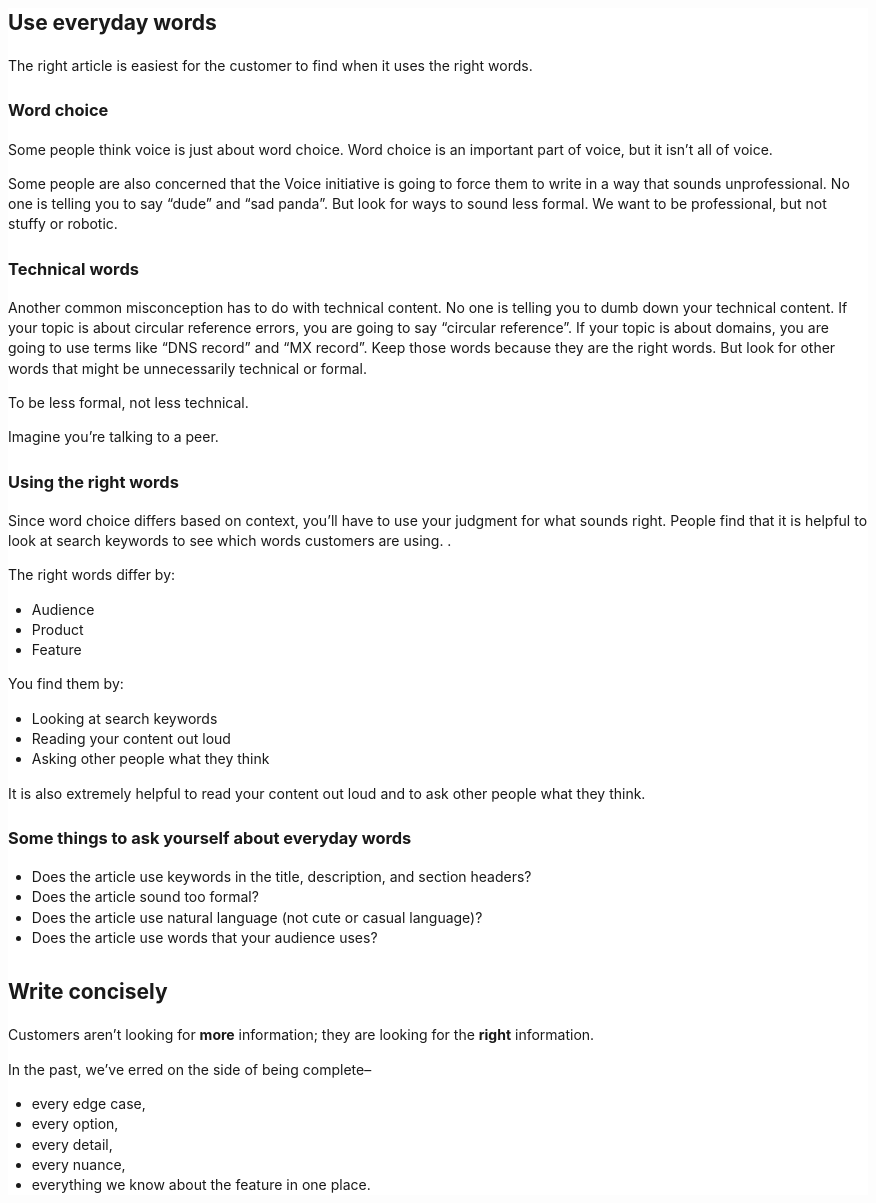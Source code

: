 ## Use everyday words

The right article is easiest for the customer to find when it uses the right words.

### Word choice

Some people think voice is just about word choice. Word choice is an important part of voice, but it isn’t all of voice.

Some people are also concerned that the Voice initiative is going to force them to write in a way that sounds unprofessional. No one is telling you to say “dude” and “sad panda”. But look for ways to sound less formal. We want to be professional, but not stuffy or robotic.

### Technical words

Another common misconception has to do with technical content. No one is telling you to dumb down your technical content. If your topic is about circular reference errors, you are going to say “circular reference”. If your topic is about domains, you are going to use terms like “DNS record” and “MX record”. Keep those words because they are the right words. But look for other words that might be unnecessarily technical or formal.

To be less formal, not less technical.

Imagine you’re talking to a peer.

### Using the right words

Since word choice differs based on context, you’ll have to use your judgment for what sounds right. People find that it is helpful to look at search keywords to see which words customers are using. .

The right words differ by:
- Audience
- Product
- Feature

You find them by:
- Looking at search keywords
- Reading your content out loud
- Asking other people what they think

It is also extremely helpful to read your content out loud and to ask other people what they think.

### Some things to ask yourself about everyday words

- Does the article use keywords in the title, description, and section headers?
- Does the article sound too formal?
- Does the article use natural language (not cute or casual language)?
- Does the article use words that your audience uses?

## Write concisely

Customers aren’t looking for **more** information; they are looking for the **right** information.

In the past, we’ve erred on the side of being complete–
- every edge case,
- every option,
- every detail,
- every nuance,
- everything we know about the feature in one place.
